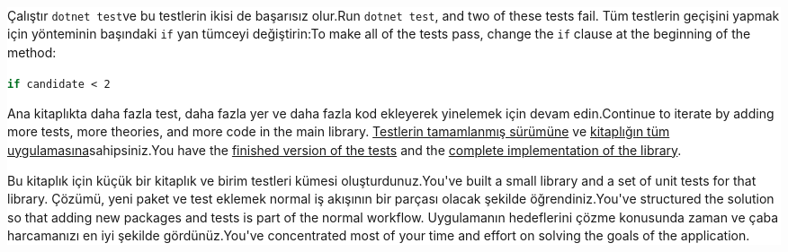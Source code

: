 <span data-ttu-id="9537c-156">Çalıştır `dotnet test`ve bu testlerin ikisi de başarısız olur.</span><span class="sxs-lookup"><span data-stu-id="9537c-156">Run `dotnet test`, and two of these tests fail.</span></span> <span data-ttu-id="9537c-157">Tüm testlerin geçişini yapmak için yönteminin başındaki `if` yan tümceyi değiştirin:</span><span class="sxs-lookup"><span data-stu-id="9537c-157">To make all of the tests pass, change the `if` clause at the beginning of the method:</span></span>

```vb
if candidate < 2
```

<span data-ttu-id="9537c-158">Ana kitaplıkta daha fazla test, daha fazla yer ve daha fazla kod ekleyerek yinelemek için devam edin.</span><span class="sxs-lookup"><span data-stu-id="9537c-158">Continue to iterate by adding more tests, more theories, and more code in the main library.</span></span> <span data-ttu-id="9537c-159">[Testlerin tamamlanmış sürümüne](https://github.com/dotnet/samples/blob/master/core/getting-started/unit-testing-vb-dotnet-test/PrimeService.Tests/PrimeService_IsPrimeShould.vb) ve [kitaplığın tüm uygulamasına](https://github.com/dotnet/samples/blob/master/core/getting-started/unit-testing-vb-dotnet-test/PrimeService/PrimeService.vb)sahipsiniz.</span><span class="sxs-lookup"><span data-stu-id="9537c-159">You have the [finished version of the tests](https://github.com/dotnet/samples/blob/master/core/getting-started/unit-testing-vb-dotnet-test/PrimeService.Tests/PrimeService_IsPrimeShould.vb) and the [complete implementation of the library](https://github.com/dotnet/samples/blob/master/core/getting-started/unit-testing-vb-dotnet-test/PrimeService/PrimeService.vb).</span></span>

<span data-ttu-id="9537c-160">Bu kitaplık için küçük bir kitaplık ve birim testleri kümesi oluşturdunuz.</span><span class="sxs-lookup"><span data-stu-id="9537c-160">You've built a small library and a set of unit tests for that library.</span></span> <span data-ttu-id="9537c-161">Çözümü, yeni paket ve test eklemek normal iş akışının bir parçası olacak şekilde öğrendiniz.</span><span class="sxs-lookup"><span data-stu-id="9537c-161">You've structured the solution so that adding new packages and tests is part of the normal workflow.</span></span> <span data-ttu-id="9537c-162">Uygulamanın hedeflerini çözme konusunda zaman ve çaba harcamanızı en iyi şekilde gördünüz.</span><span class="sxs-lookup"><span data-stu-id="9537c-162">You've concentrated most of your time and effort on solving the goals of the application.</span></span>
